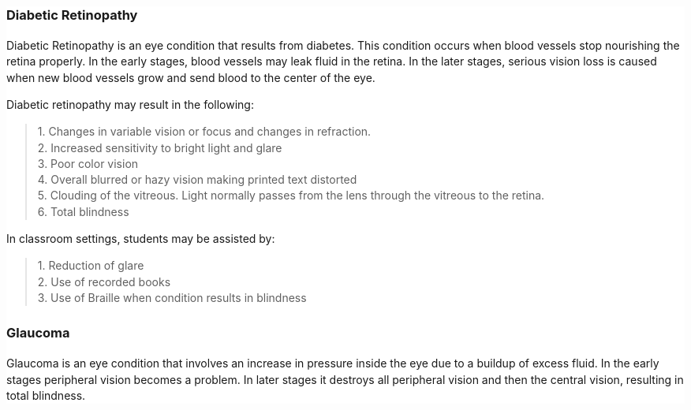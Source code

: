 <h3>
  Diabetic Retinopathy
 </h3>
 <p>
  Diabetic Retinopathy is an eye condition that results from diabetes. This condition occurs when blood vessels stop nourishing the retina properly. In the early stages, blood vessels may leak fluid in the retina. In the later stages, serious vision loss is caused when new blood vessels grow and send blood to the center of the eye.
 </p>
 <p>
  Diabetic retinopathy may result in the following:
 </p>

<blockquote>
  <dl>
   <dt>
    1. Changes in variable vision or focus and changes in refraction.
    <dt>
     2. Increased sensitivity to bright light and glare
     <dt>
      3. Poor color vision
      <dt>
       4. Overall blurred or hazy vision making printed text distorted
       <dt>
        5. Clouding of the vitreous. Light normally passes from the lens through the vitreous to the retina.
        <dt>
         6. Total blindness
        </dt>
       </dt>
      </dt>
     </dt>
    </dt>
   </dt>
  </dl>
 </blockquote>
 <p>
  In classroom settings, students may be assisted by:
 </p>

<blockquote>
  <dl>
   <dt>
    1. Reduction of glare
    <dt>
     2. Use of recorded books
     <dt>
      3. Use of Braille when condition results in blindness
     </dt>
    </dt>
   </dt>
  </dl>
 </blockquote>
<h3>
  Glaucoma
 </h3>
 <p>
  Glaucoma is an eye condition that involves an increase in pressure inside the eye due to a buildup of excess fluid. In the early stages peripheral vision becomes a problem. In later stages it destroys all peripheral vision and then the central vision, resulting in total blindness.
 </p>
 <p>